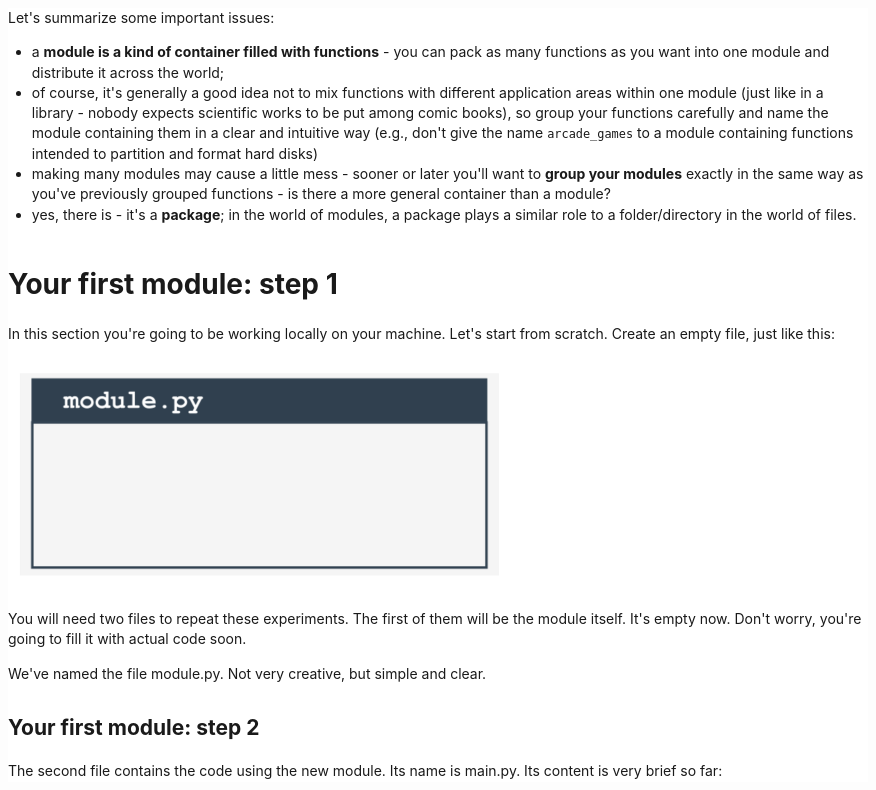 Let's summarize some important issues:

- a **module is a kind of container filled with functions** - you can pack as many functions as you want into one module and distribute it across the world;
- of course, it's generally a good idea not to mix functions with different application areas within one module (just like in a library - nobody expects scientific works to be put among comic books), so group your functions carefully and name the module containing them in a clear and intuitive way (e.g., don't give the name `arcade_games` to a module containing functions intended to partition and format hard disks)
- making many modules may cause a little mess - sooner or later you'll want to **group your modules** exactly in the same way as you've previously grouped functions - is there a more general container than a module?
- yes, there is - it's a **package**; in the world of modules, a package plays a similar role to a folder/directory in the world of files.

# Your first module: step 1

In this section you're going to be working locally on your machine. Let's start from scratch. Create an empty file, just like this:

<img src="https://raw.githubusercontent.com/d-khan/python/refs/heads/main/modules/Screen%20Shot%202025-03-08%20at%206.11.42%20PM.png" alt="Creating a module.py file" style="zoom:50%;" />

You will need two files to repeat these experiments. The first of them will be the module itself. It's empty now. Don't worry, you're going to fill it with actual code soon.

We've named the file module.py. Not very creative, but simple and clear.

## Your first module: step 2

The second file contains the code using the new module. Its name is main.py. Its content is very brief so far:

